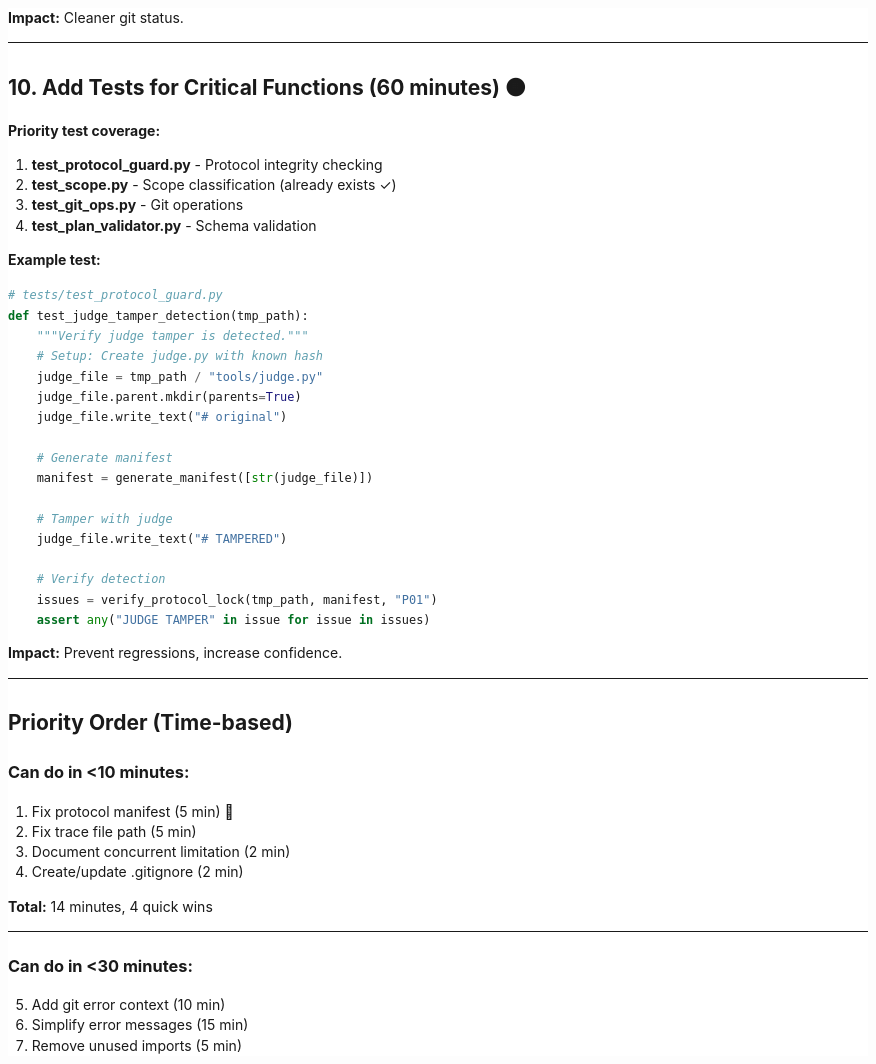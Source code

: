 **Impact:** Cleaner git status.

---

## 10. Add Tests for Critical Functions (60 minutes) 🟠

**Priority test coverage:**

1. **test_protocol_guard.py** - Protocol integrity checking
2. **test_scope.py** - Scope classification (already exists ✓)
3. **test_git_ops.py** - Git operations
4. **test_plan_validator.py** - Schema validation

**Example test:**
```python
# tests/test_protocol_guard.py
def test_judge_tamper_detection(tmp_path):
    """Verify judge tamper is detected."""
    # Setup: Create judge.py with known hash
    judge_file = tmp_path / "tools/judge.py"
    judge_file.parent.mkdir(parents=True)
    judge_file.write_text("# original")
    
    # Generate manifest
    manifest = generate_manifest([str(judge_file)])
    
    # Tamper with judge
    judge_file.write_text("# TAMPERED")
    
    # Verify detection
    issues = verify_protocol_lock(tmp_path, manifest, "P01")
    assert any("JUDGE TAMPER" in issue for issue in issues)
```

**Impact:** Prevent regressions, increase confidence.

---

## Priority Order (Time-based)

### Can do in <10 minutes:
1. Fix protocol manifest (5 min) 🔴
2. Fix trace file path (5 min)
3. Document concurrent limitation (2 min)
4. Create/update .gitignore (2 min)

**Total:** 14 minutes, 4 quick wins

---

### Can do in <30 minutes:
5. Add git error context (10 min)
6. Simplify error messages (15 min)
7. Remove unused imports (5 min)
